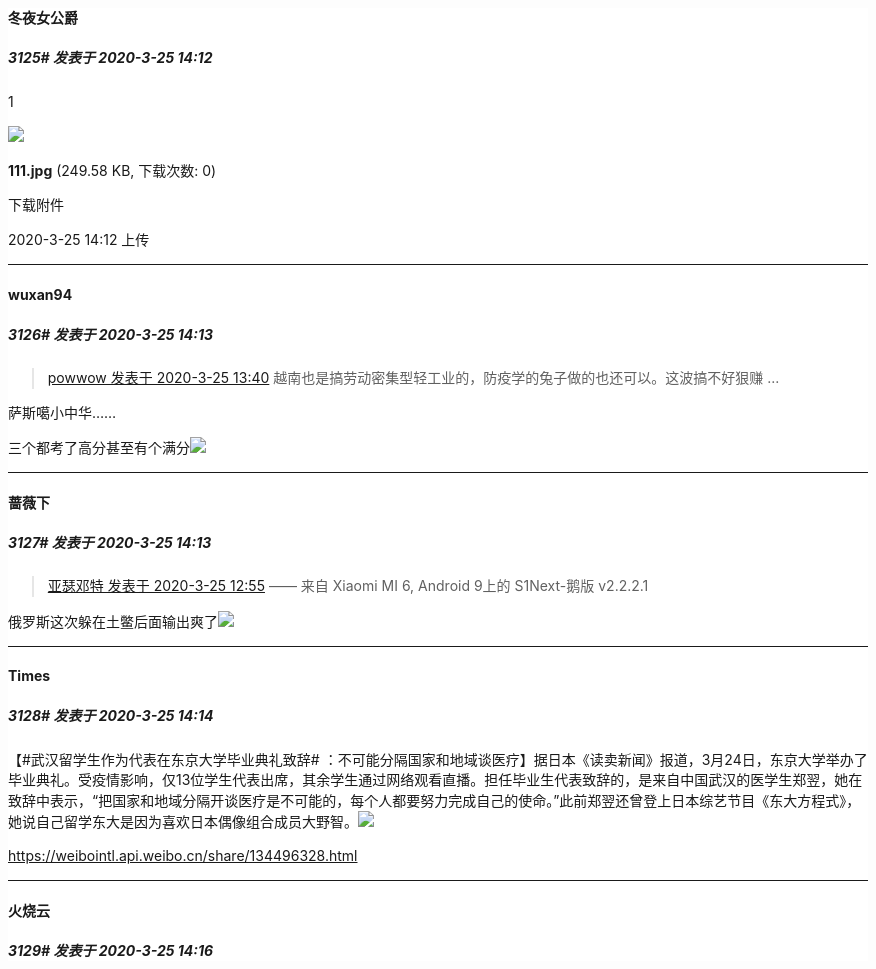 ####  冬夜女公爵  
##### 3125#       发表于 2020-3-25 14:12


1


<img src="https://img.saraba1st.com/forum/202003/25/141227gdpb88h4y73ay4ak.jpg" referrerpolicy="no-referrer">


<strong>111.jpg</strong> (249.58 KB, 下载次数: 0)

下载附件

2020-3-25 14:12 上传


-----

####  wuxan94  
##### 3126#       发表于 2020-3-25 14:13


<blockquote><a href="httphttps://bbs.saraba1st.com/2b/forum.php?mod=redirect&amp;goto=findpost&amp;pid=46867168&amp;ptid=1920488" target="_blank">powwow 发表于 2020-3-25 13:40</a>
越南也是搞劳动密集型轻工业的，防疫学的兔子做的也还可以。这波搞不好狠赚 ...</blockquote>
萨斯噶小中华……

三个都考了高分甚至有个满分<img src="https://static.saraba1st.com/image/smiley/face2017/037.png" referrerpolicy="no-referrer">


-----

####  蔷薇下  
##### 3127#       发表于 2020-3-25 14:13


<blockquote><a href="httphttps://bbs.saraba1st.com/2b/forum.php?mod=redirect&amp;goto=findpost&amp;pid=46866617&amp;ptid=1920488" target="_blank">亚瑟邓特 发表于 2020-3-25 12:55</a>
—— 来自 Xiaomi MI 6, Android 9上的 S1Next-鹅版 v2.2.2.1</blockquote>
俄罗斯这次躲在土鳖后面输出爽了<img src="https://static.saraba1st.com/image/smiley/face2017/213.gif" referrerpolicy="no-referrer">


-----

####  Times  
##### 3128#       发表于 2020-3-25 14:14


【#武汉留学生作为代表在东京大学毕业典礼致辞# ：不可能分隔国家和地域谈医疗】据日本《读卖新闻》报道，3月24日，东京大学举办了毕业典礼。受疫情影响，仅13位学生代表出席，其余学生通过网络观看直播。担任毕业生代表致辞的，是来自中国武汉的医学生郑翌，她在致辞中表示，“把国家和地域分隔开谈医疗是不可能的，每个人都要努力完成自己的使命。”此前郑翌还曾登上日本综艺节目《东大方程式》，她说自己留学东大是因为喜欢日本偶像组合成员大野智。<img src="https://static.saraba1st.com/image/smiley/face2017/091.png" referrerpolicy="no-referrer">

https://weibointl.api.weibo.cn/share/134496328.html


-----

####  火烧云  
##### 3129#       发表于 2020-3-25 14:16
